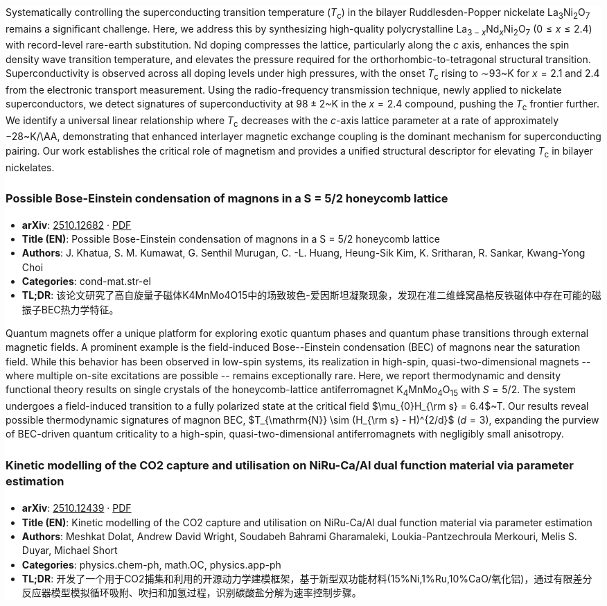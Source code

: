 Systematically controlling the superconducting transition temperature
($T_\text{c}$) in the bilayer Ruddlesden-Popper nickelate La$_3$Ni$_2$O$_7$
remains a significant challenge. Here, we address this by synthesizing
high-quality polycrystalline La$_{3-x}$Nd$_x$Ni$_2$O$_7$ ($0 \leq x \leq 2.4$)
with record-level rare-earth substitution. Nd doping compresses the lattice,
particularly along the $c$ axis, enhances the spin density wave transition
temperature, and elevates the pressure required for the
orthorhombic-to-tetragonal structural transition. Superconductivity is observed
across all doping levels under high pressures, with the onset $T_\text{c}$
rising to $\sim$93~K for $x = 2.1$ and $2.4$ from the electronic transport
measurement. Using the radio-frequency transmission technique, newly applied to
nickelate superconductors, we detect signatures of superconductivity at $98 \pm
2$~K in the $x=2.4$ compound, pushing the $T_\text{c}$ frontier further. We
identify a universal linear relationship where $T_\text{c}$ decreases with the
$c$-axis lattice parameter at a rate of approximately $-28$~K/\AA,
demonstrating that enhanced interlayer magnetic exchange coupling is the
dominant mechanism for superconducting pairing. Our work establishes the
critical role of magnetism and provides a unified structural descriptor for
elevating $T_\text{c}$ in bilayer nickelates.

### Possible Bose-Einstein condensation of magnons in a S = 5/2 honeycomb lattice
- **arXiv**: [2510.12682](https://arxiv.org/abs/2510.12682)  ·  [PDF](https://arxiv.org/pdf/2510.12682.pdf)
- **Title (EN)**: Possible Bose-Einstein condensation of magnons in a S = 5/2 honeycomb lattice
- **Authors**: J. Khatua, S. M. Kumawat, G. Senthil Murugan, C. -L. Huang, Heung-Sik Kim, K. Sritharan, R. Sankar, Kwang-Yong Choi
- **Categories**: cond-mat.str-el
- **TL;DR**: 该论文研究了高自旋量子磁体K4MnMo4O15中的场致玻色-爱因斯坦凝聚现象，发现在准二维蜂窝晶格反铁磁体中存在可能的磁振子BEC热力学特征。

Quantum magnets offer a unique platform for exploring exotic quantum phases
and quantum phase transitions through external magnetic fields. A prominent
example is the field-induced Bose--Einstein condensation (BEC) of magnons near
the saturation field. While this behavior has been observed in low-spin
systems, its realization in high-spin, quasi-two-dimensional magnets -- where
multiple on-site excitations are possible -- remains exceptionally rare. Here,
we report thermodynamic and density functional theory results on single
crystals of the honeycomb-lattice antiferromagnet K$_{4}$MnMo$_{4}$O$_{15}$
with $S = 5/2$. The system undergoes a field-induced transition to a fully
polarized state at the critical field $\mu_{0}H_{\rm s} = 6.4$~T. Our results
reveal possible thermodynamic signatures of magnon BEC, $T_{\mathrm{N}} \sim
(H_{\rm s} - H)^{2/d}$ ($d = 3$), expanding the purview of BEC-driven quantum
criticality to a high-spin, quasi-two-dimensional antiferromagnets with
negligibly small anisotropy.

### Kinetic modelling of the CO2 capture and utilisation on NiRu-Ca/Al dual function material via parameter estimation
- **arXiv**: [2510.12439](https://arxiv.org/abs/2510.12439)  ·  [PDF](https://arxiv.org/pdf/2510.12439.pdf)
- **Title (EN)**: Kinetic modelling of the CO2 capture and utilisation on NiRu-Ca/Al dual function material via parameter estimation
- **Authors**: Meshkat Dolat, Andrew David Wright, Soudabeh Bahrami Gharamaleki, Loukia-Pantzechroula Merkouri, Melis S. Duyar, Michael Short
- **Categories**: physics.chem-ph, math.OC, physics.app-ph
- **TL;DR**: 开发了一个用于CO2捕集和利用的开源动力学建模框架，基于新型双功能材料(15%Ni,1%Ru,10%CaO/氧化铝)，通过有限差分反应器模型模拟循环吸附、吹扫和加氢过程，识别碳酸盐分解为速率控制步骤。

